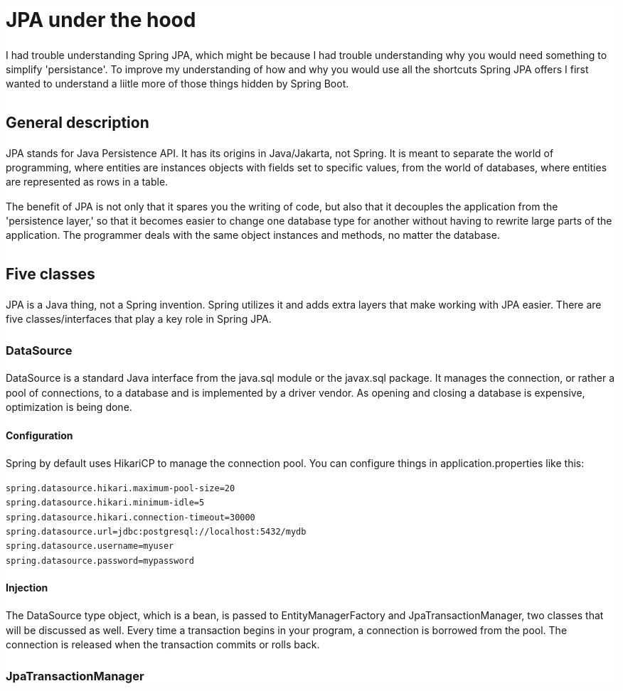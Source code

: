 # JPA under the hood

I had trouble understanding Spring JPA, which might be because I had trouble understanding why you would need something to simplify 'persistance'. To improve my understanding of how and why you would use all the shortcuts Spring JPA offers I first wanted to understand a liitle more of those things hidden by Spring Boot.

## General description

JPA stands for Java Persistence API. It has its origins in Java/Jakarta, not Spring. It is meant to separate the world of programming, where entities are instances objects with fields set to specific values, from the world of databases, where entities are represented as rows in a table. 

The benefit of JPA is not only that it spares you the writing of code, but also that it decouples the application from the 'persistence layer,' so that it becomes easier to change one database type for another without having to rewrite large parts of the application. The programmer deals with the same object instances and methods, no matter the database.

## Five classes

JPA is a Java thing, not a Spring invention. Spring utilizes it and adds extra layers that make working with JPA easier. There are five classes/interfaces that play a key role in Spring JPA. 

### DataSource

DataSource is a standard Java interface from the java.sql module or the javax.sql package. It manages the connection, or rather a pool of connections, to a database and is implemented by a driver vendor. As opening and closing a database is expensive, optimization is being done.

#### Configuration

Spring by default uses HikariCP to manage the connection pool. You can configure things in application.properties like this:

```
spring.datasource.hikari.maximum-pool-size=20
spring.datasource.hikari.minimum-idle=5
spring.datasource.hikari.connection-timeout=30000
spring.datasource.url=jdbc:postgresql://localhost:5432/mydb
spring.datasource.username=myuser
spring.datasource.password=mypassword
```

#### Injection

The DataSource type object, which is a bean, is passed to EntityManagerFactory and JpaTransactionManager, two classes that will be discussed as well. Every time a transaction begins in your program, a connection is borrowed from the pool. The connection is released when the transaction commits or rolls back. 

### JpaTransactionManager
